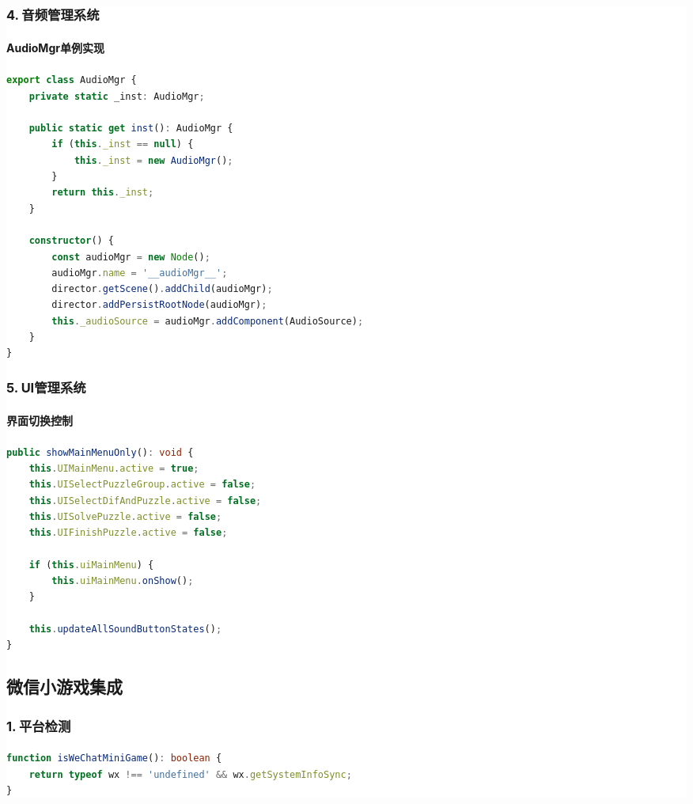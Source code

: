 ### 4. 音频管理系统

#### AudioMgr单例实现
```typescript
export class AudioMgr {
    private static _inst: AudioMgr;
    
    public static get inst(): AudioMgr {
        if (this._inst == null) {
            this._inst = new AudioMgr();
        }
        return this._inst;
    }
    
    constructor() {
        const audioMgr = new Node();
        audioMgr.name = '__audioMgr__';
        director.getScene().addChild(audioMgr);
        director.addPersistRootNode(audioMgr);
        this._audioSource = audioMgr.addComponent(AudioSource);
    }
}
```

### 5. UI管理系统

#### 界面切换控制
```typescript
public showMainMenuOnly(): void {
    this.UIMainMenu.active = true;
    this.UISelectPuzzleGroup.active = false;
    this.UISelectDifAndPuzzle.active = false;
    this.UISolvePuzzle.active = false;
    this.UIFinishPuzzle.active = false;
    
    if (this.uiMainMenu) {
        this.uiMainMenu.onShow();
    }
    
    this.updateAllSoundButtonStates();
}
```

## 微信小游戏集成

### 1. 平台检测
```typescript
function isWeChatMiniGame(): boolean {
    return typeof wx !== 'undefined' && wx.getSystemInfoSync;
}
```
